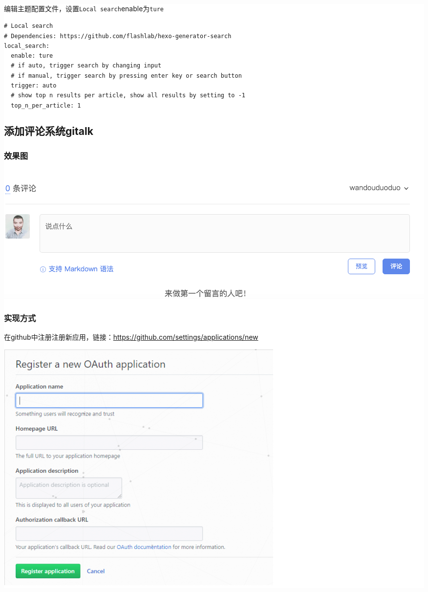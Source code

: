 编辑主题配置文件，设置`Local search`enable为`ture`

```
# Local search
# Dependencies: https://github.com/flashlab/hexo-generator-search
local_search:
  enable: ture
  # if auto, trigger search by changing input
  # if manual, trigger search by pressing enter key or search button
  trigger: auto
  # show top n results per article, show all results by setting to -1
  top_n_per_article: 1
```

## 添加评论系统gitalk

### 效果图

![](hexo最新next主题个性化炫酷教程/18.png)

### 实现方式

在github中注册注册新应用，链接：https://github.com/settings/applications/new

![](hexo最新next主题个性化炫酷教程/19.png)
